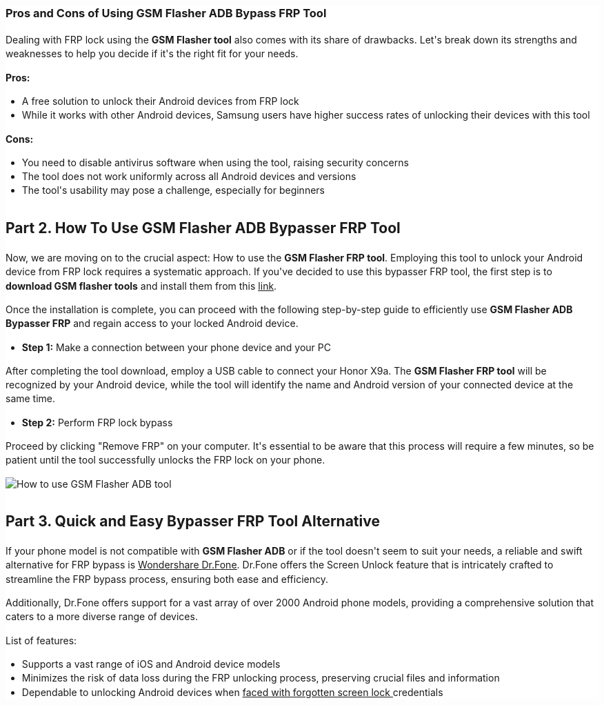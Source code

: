 ### Pros and Cons of Using GSM Flasher ADB Bypass FRP Tool

Dealing with FRP lock using the **GSM Flasher tool** also comes with its share of drawbacks. Let's break down its strengths and weaknesses to help you decide if it's the right fit for your needs.

**Pros:**

- A free solution to unlock their Android devices from FRP lock
- While it works with other Android devices, Samsung users have higher success rates of unlocking their devices with this tool

**Cons:**

- You need to disable antivirus software when using the tool, raising security concerns
- The tool does not work uniformly across all Android devices and versions
- The tool's usability may pose a challenge, especially for beginners

## Part 2. How To Use GSM Flasher ADB Bypasser FRP Tool

Now, we are moving on to the crucial aspect: How to use the **GSM Flasher FRP tool**. Employing this tool to unlock your Android device from FRP lock requires a systematic approach. If you've decided to use this bypasser FRP tool, the first step is to **download GSM flasher tools** and install them from this [<u>link</u>](https://www.egsmpro.com/download).

Once the installation is complete, you can proceed with the following step-by-step guide to efficiently use **GSM Flasher ADB Bypasser FRP** and regain access to your locked Android device.

- **Step 1:** Make a connection between your phone device and your PC

After completing the tool download, employ a USB cable to connect your Honor X9a. The **GSM Flasher FRP tool** will be recognized by your Android device, while the tool will identify the name and Android version of your connected device at the same time.

- **Step 2:** Perform FRP lock bypass

Proceed by clicking "Remove FRP" on your computer. It's essential to be aware that this process will require a few minutes, so be patient until the tool successfully unlocks the FRP lock on your phone.

![How to use GSM Flasher ADB tool](https://images.wondershare.com/drfone/article/2024/01/gsm-flasher-adb-bypasser-frp-tool-2.jpg)

## Part 3. Quick and Easy Bypasser FRP Tool Alternative

If your phone model is not compatible with **GSM Flasher ADB** or if the tool doesn't seem to suit your needs, a reliable and swift alternative for FRP bypass is [<u>Wondershare Dr.Fone</u>](https://tools.techidaily.com/wondershare-dr-fone-unlock-android-screen/). Dr.Fone offers the Screen Unlock feature that is intricately crafted to streamline the FRP bypass process, ensuring both ease and efficiency.

Additionally, Dr.Fone offers support for a vast array of over 2000 Android phone models, providing a comprehensive solution that caters to a more diverse range of devices.

List of features:

- Supports a vast range of iOS and Android device models
- Minimizes the risk of data loss during the FRP unlocking process, preserving crucial files and information
- Dependable to unlocking Android devices when [<u>faced with forgotten screen lock </u>](https://drfone.wondershare.com/unlock/vivo-screen-lock.html) credentials
